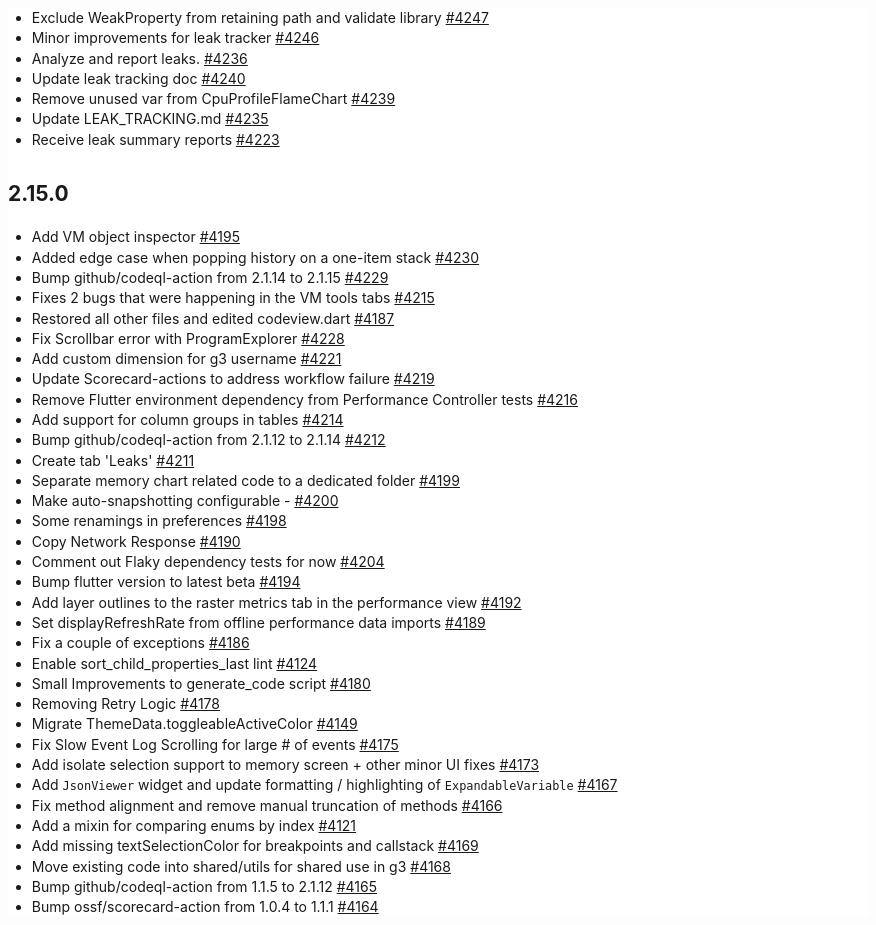 * Exclude WeakProperty from retaining path and validate library [#4247](https://github.com/flutter/devtools/pull/4247)
* Minor improvements for leak tracker [#4246](https://github.com/flutter/devtools/pull/4246)
* Analyze and report leaks. [#4236](https://github.com/flutter/devtools/pull/4236)
* Update leak tracking doc [#4240](https://github.com/flutter/devtools/pull/4240)
* Remove unused var from CpuProfileFlameChart [#4239](https://github.com/flutter/devtools/pull/4239)
* Update LEAK_TRACKING.md [#4235](https://github.com/flutter/devtools/pull/4235)
* Receive leak summary reports [#4223](https://github.com/flutter/devtools/pull/4223)

## 2.15.0
* Add VM object inspector [#4195](https://github.com/flutter/devtools/pull/4195)
* Added edge case when popping history on a one-item stack [#4230](https://github.com/flutter/devtools/pull/4230)
* Bump github/codeql-action from 2.1.14 to 2.1.15 [#4229](https://github.com/flutter/devtools/pull/4229)
* Fixes 2 bugs that were happening in the VM tools tabs [#4215](https://github.com/flutter/devtools/pull/4215)
* Restored all other files and edited codeview.dart [#4187](https://github.com/flutter/devtools/pull/4187)
* Fix Scrollbar error with ProgramExplorer [#4228](https://github.com/flutter/devtools/pull/4228)
* Add custom dimension for g3 username [#4221](https://github.com/flutter/devtools/pull/4221)
* Update Scorecard-actions to address workflow failure [#4219](https://github.com/flutter/devtools/pull/4219)
* Remove Flutter environment dependency from Performance Controller tests [#4216](https://github.com/flutter/devtools/pull/4216)
* Add support for column groups in tables [#4214](https://github.com/flutter/devtools/pull/4214)
* Bump github/codeql-action from 2.1.12 to 2.1.14 [#4212](https://github.com/flutter/devtools/pull/4212)
* Create tab 'Leaks' [#4211](https://github.com/flutter/devtools/pull/4211)
* Separate memory chart related code to a dedicated folder [#4199](https://github.com/flutter/devtools/pull/4199)
* Make auto-snapshotting configurable - [#4200](https://github.com/flutter/devtools/pull/4200)
* Some renamings in preferences [#4198](https://github.com/flutter/devtools/pull/4198)
* Copy Network Response [#4190](https://github.com/flutter/devtools/pull/4190)
* Comment out Flaky dependency tests for now [#4204](https://github.com/flutter/devtools/pull/4204)
* Bump flutter version to latest beta [#4194](https://github.com/flutter/devtools/pull/4194)
* Add layer outlines to the raster metrics tab in the performance view [#4192](https://github.com/flutter/devtools/pull/4192)
* Set displayRefreshRate from offline performance data imports [#4189](https://github.com/flutter/devtools/pull/4189)
* Fix a couple of exceptions [#4186](https://github.com/flutter/devtools/pull/4186)
* Enable sort_child_properties_last lint [#4124](https://github.com/flutter/devtools/pull/4124)
* Small Improvements to generate_code script [#4180](https://github.com/flutter/devtools/pull/4180)
* Removing Retry Logic [#4178](https://github.com/flutter/devtools/pull/4178)
* Migrate ThemeData.toggleableActiveColor [#4149](https://github.com/flutter/devtools/pull/4149)
* Fix Slow Event Log Scrolling for large # of events [#4175](https://github.com/flutter/devtools/pull/4175)
* Add isolate selection support to memory screen + other minor UI fixes [#4173](https://github.com/flutter/devtools/pull/4173)
* Add `JsonViewer` widget and update formatting / highlighting of `ExpandableVariable` [#4167](https://github.com/flutter/devtools/pull/4167)
* Fix method alignment and remove manual truncation of methods [#4166](https://github.com/flutter/devtools/pull/4166)
* Add a mixin for comparing enums by index [#4121](https://github.com/flutter/devtools/pull/4121)
* Add missing textSelectionColor for breakpoints and callstack [#4169](https://github.com/flutter/devtools/pull/4169)
* Move existing code into shared/utils for shared use in g3 [#4168](https://github.com/flutter/devtools/pull/4168)
* Bump github/codeql-action from 1.1.5 to 2.1.12 [#4165](https://github.com/flutter/devtools/pull/4165)
* Bump ossf/scorecard-action from 1.0.4 to 1.1.1 [#4164](https://github.com/flutter/devtools/pull/4164)